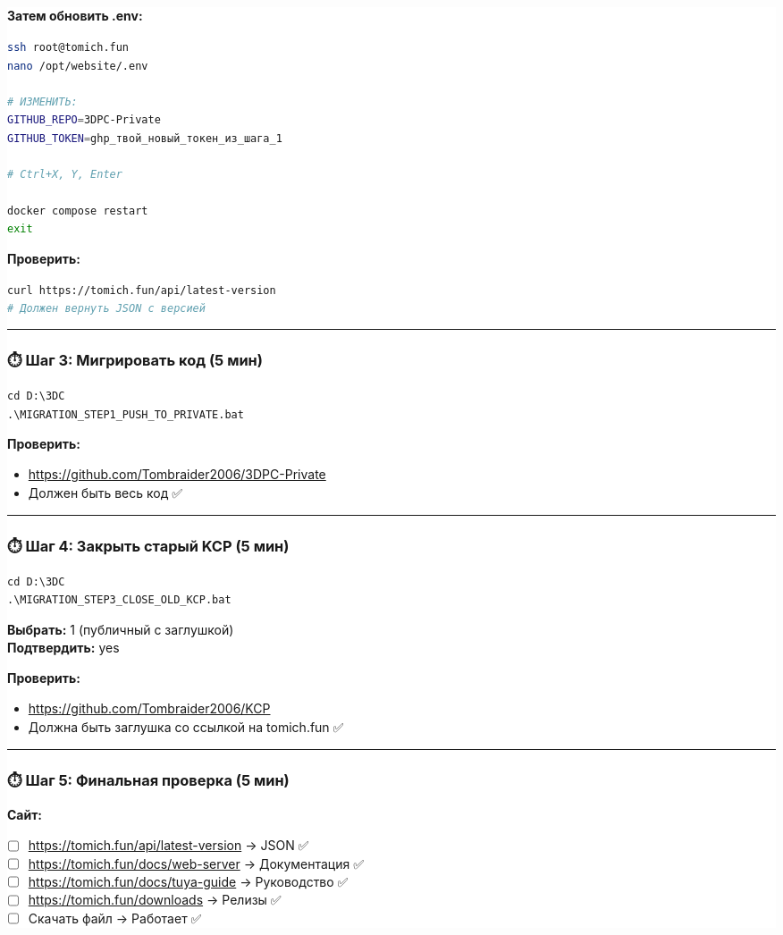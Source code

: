 **Затем обновить .env:**
```bash
ssh root@tomich.fun
nano /opt/website/.env

# ИЗМЕНИТЬ:
GITHUB_REPO=3DPC-Private
GITHUB_TOKEN=ghp_твой_новый_токен_из_шага_1

# Ctrl+X, Y, Enter

docker compose restart
exit
```

**Проверить:**
```bash
curl https://tomich.fun/api/latest-version
# Должен вернуть JSON с версией
```

---

### ⏱️ Шаг 3: Мигрировать код (5 мин)

```batch
cd D:\3DC
.\MIGRATION_STEP1_PUSH_TO_PRIVATE.bat
```

**Проверить:**
- https://github.com/Tombraider2006/3DPC-Private
- Должен быть весь код ✅

---

### ⏱️ Шаг 4: Закрыть старый KCP (5 мин)

```batch
cd D:\3DC
.\MIGRATION_STEP3_CLOSE_OLD_KCP.bat
```

**Выбрать:** 1 (публичный с заглушкой)  
**Подтвердить:** yes

**Проверить:**
- https://github.com/Tombraider2006/KCP
- Должна быть заглушка со ссылкой на tomich.fun ✅

---

### ⏱️ Шаг 5: Финальная проверка (5 мин)

**Сайт:**
- [ ] https://tomich.fun/api/latest-version → JSON ✅
- [ ] https://tomich.fun/docs/web-server → Документация ✅
- [ ] https://tomich.fun/docs/tuya-guide → Руководство ✅
- [ ] https://tomich.fun/downloads → Релизы ✅
- [ ] Скачать файл → Работает ✅
